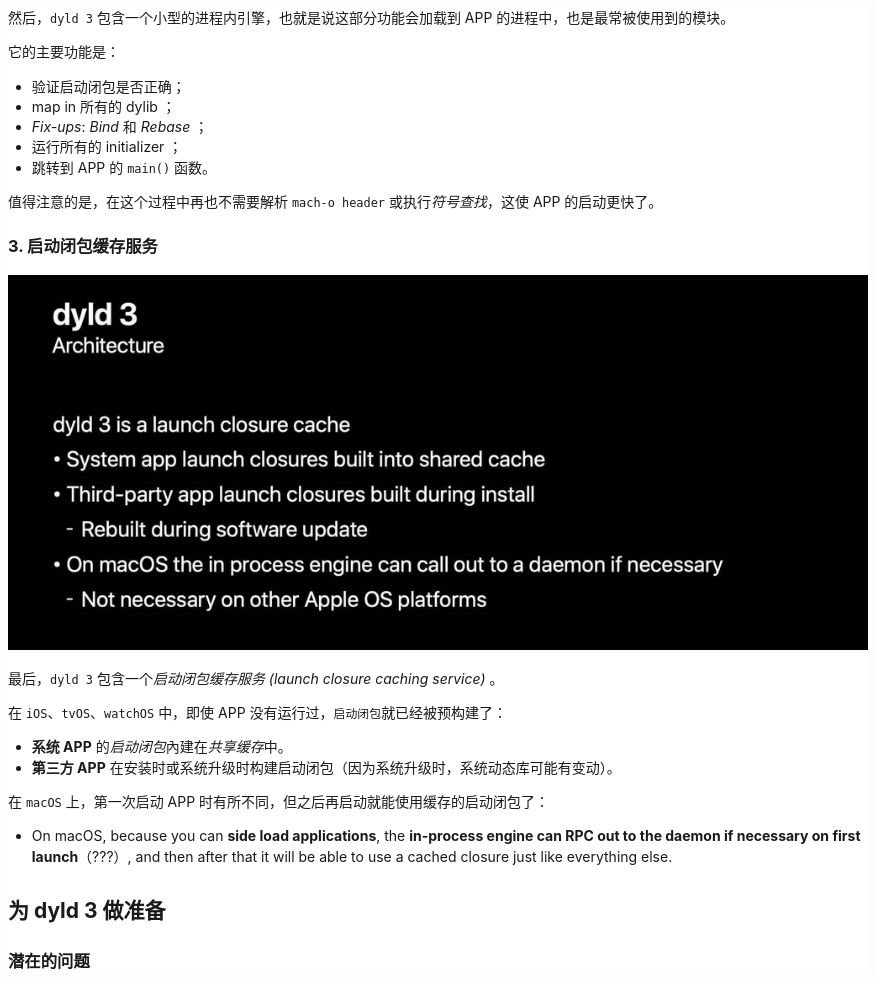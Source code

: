 然后，`dyld 3` 包含一个小型的进程内引擎，也就是说这部分功能会加载到 APP 的进程中，也是最常被使用到的模块。

它的主要功能是：

- 验证启动闭包是否正确；
- map in 所有的 dylib ；
- *Fix-ups*: *Bind* 和 *Rebase* ；
- 运行所有的 initializer ；
- 跳转到 APP 的 `main()` 函数。

值得注意的是，在这个过程中再也不需要解析 `mach-o header` 或执行*符号查找*，这使 APP 的启动更快了。

### 3. 启动闭包缓存服务

![dyld-3-architecture-3.jpeg](/images/WWDC/2017/413-App-Startup-Time-dyld/dyld-3-architecture-3.jpeg)

最后，`dyld 3` 包含一个*启动闭包缓存服务 (launch closure caching service)* 。

在 `iOS`、`tvOS`、`watchOS` 中，即使 APP 没有运行过，`启动闭包`就已经被预构建了：

- **系统 APP** 的*启动闭包*內建在*共享缓存*中。
- **第三方 APP** 在安装时或系统升级时构建启动闭包（因为系统升级时，系统动态库可能有变动）。

在 `macOS` 上，第一次启动 APP 时有所不同，但之后再启动就能使用缓存的启动闭包了：

- On macOS, because you can **side load applications**, the **in-process engine can RPC out to the daemon if necessary on first launch**（???）, and then after that it will be able to use a cached closure just like everything else.

## 为 dyld 3 做准备

### 潜在的问题
